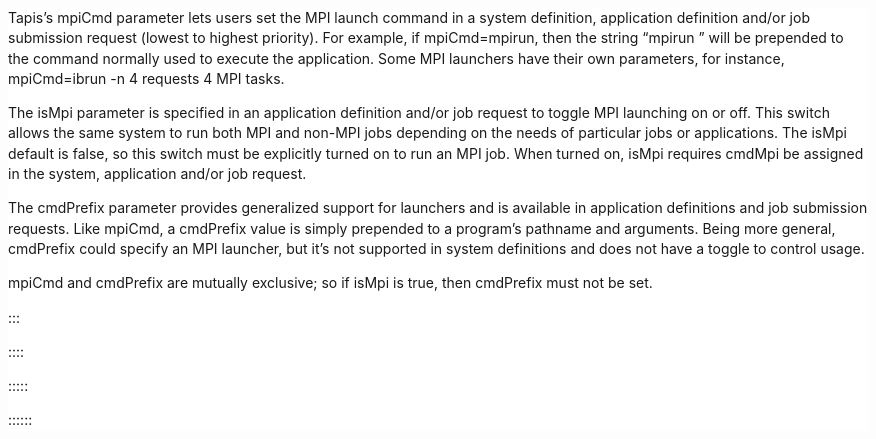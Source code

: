Tapis’s mpiCmd parameter lets users set the MPI launch command in a system definition, application definition and/or job submission request (lowest to highest priority). For example, if mpiCmd=mpirun, then the string “mpirun ” will be prepended to the command normally used to execute the application. Some MPI launchers have their own parameters, for instance, mpiCmd=ibrun -n 4 requests 4 MPI tasks.

The isMpi parameter is specified in an application definition and/or job request to toggle MPI launching on or off. This switch allows the same system to run both MPI and non-MPI jobs depending on the needs of particular jobs or applications. The isMpi default is false, so this switch must be explicitly turned on to run an MPI job. When turned on, isMpi requires cmdMpi be assigned in the system, application and/or job request.

The cmdPrefix parameter provides generalized support for launchers and is available in application definitions and job submission requests. Like mpiCmd, a cmdPrefix value is simply prepended to a program’s pathname and arguments. Being more general, cmdPrefix could specify an MPI launcher, but it’s not supported in system definitions and does not have a toggle to control usage.

mpiCmd and cmdPrefix are mutually exclusive; so if isMpi is true, then cmdPrefix must not be set.

:::


::::


:::::



::::::



